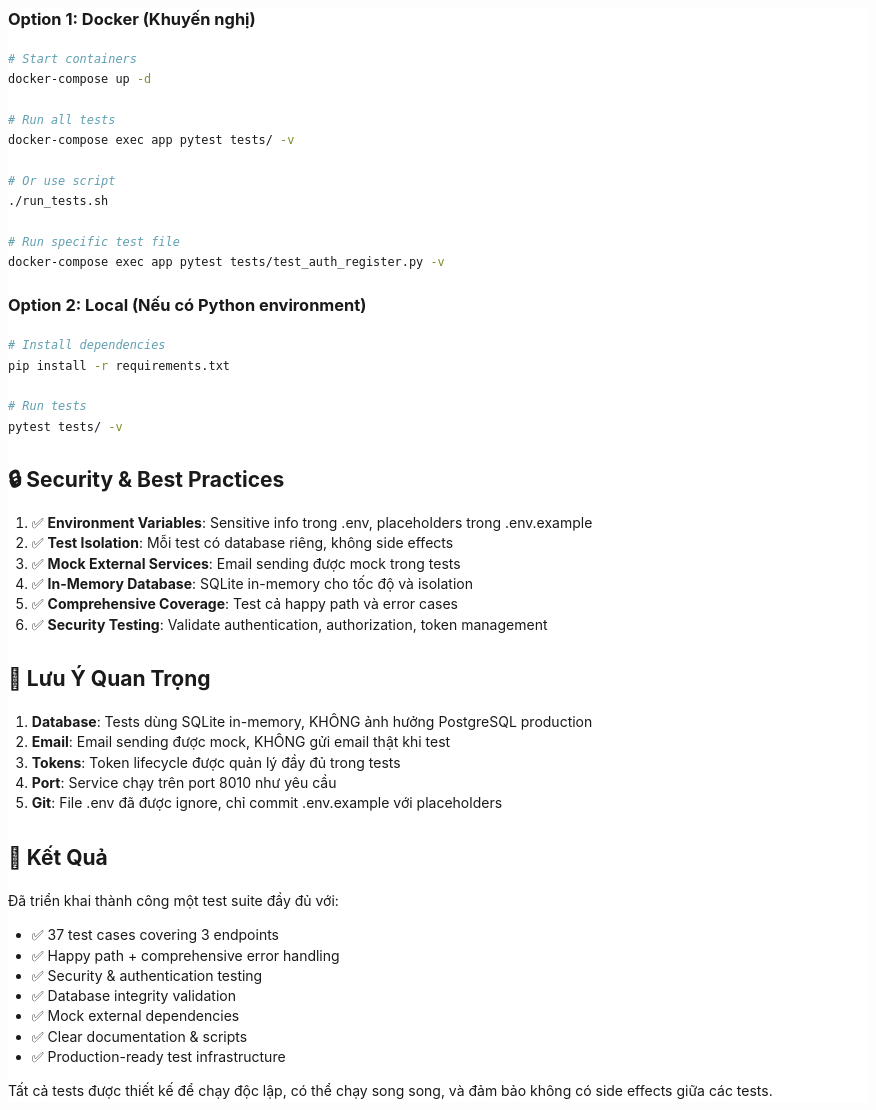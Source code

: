 ### Option 1: Docker (Khuyến nghị)

```bash
# Start containers
docker-compose up -d

# Run all tests
docker-compose exec app pytest tests/ -v

# Or use script
./run_tests.sh

# Run specific test file
docker-compose exec app pytest tests/test_auth_register.py -v
```

### Option 2: Local (Nếu có Python environment)

```bash
# Install dependencies
pip install -r requirements.txt

# Run tests
pytest tests/ -v
```

## 🔒 Security & Best Practices

1. ✅ **Environment Variables**: Sensitive info trong .env, placeholders trong .env.example
2. ✅ **Test Isolation**: Mỗi test có database riêng, không side effects
3. ✅ **Mock External Services**: Email sending được mock trong tests
4. ✅ **In-Memory Database**: SQLite in-memory cho tốc độ và isolation
5. ✅ **Comprehensive Coverage**: Test cả happy path và error cases
6. ✅ **Security Testing**: Validate authentication, authorization, token management

## 📝 Lưu Ý Quan Trọng

1. **Database**: Tests dùng SQLite in-memory, KHÔNG ảnh hưởng PostgreSQL production
2. **Email**: Email sending được mock, KHÔNG gửi email thật khi test
3. **Tokens**: Token lifecycle được quản lý đầy đủ trong tests
4. **Port**: Service chạy trên port 8010 như yêu cầu
5. **Git**: File .env đã được ignore, chỉ commit .env.example với placeholders

## 🎉 Kết Quả

Đã triển khai thành công một test suite đầy đủ với:

- ✅ 37 test cases covering 3 endpoints
- ✅ Happy path + comprehensive error handling
- ✅ Security & authentication testing
- ✅ Database integrity validation
- ✅ Mock external dependencies
- ✅ Clear documentation & scripts
- ✅ Production-ready test infrastructure

Tất cả tests được thiết kế để chạy độc lập, có thể chạy song song, và đảm bảo không có side effects giữa các tests.
